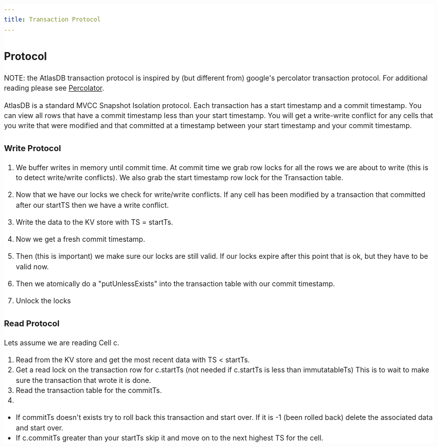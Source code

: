 ```yaml
---
title: Transaction Protocol
---
```


## Protocol

NOTE: the AtlasDB transaction protocol is inspired by (but different from)
google's percolator transaction protocol. For additional reading please see
[Percolator](http://research.google.com/pubs/pub36726.html).

AtlasDB is a standard MVCC Snapshot Isolation protocol. Each transaction has a
start timestamp and a commit timestamp. You can view all rows that have a
commit timestamp less than your start timestamp. You will get a write-write
conflict for any cells that you write that were modified and that committed at
a timestamp between your start timestamp and your commit timestamp.

### Write Protocol

1. We buffer writes in memory until commit time. At commit time we grab row
locks for all the rows we are about to write (this is to detect write/write
conflicts). We also grab the start timestamp row lock for the Transaction
table.

2. Now that we have our locks we check for write/write conflicts. If any cell
has been modified by a transaction that committed after our startTS then we
have a write conflict.

3. Write the data to the KV store with TS = startTs.

4. Now we get a fresh commit timestamp.

5. Then (this is important) we make sure our locks are still valid. If our locks expire after this point that is ok, but they have to be valid now.

6. Then we atomically do a "putUnlessExists" into the transaction table with our commit timestamp.

7. Unlock the locks

### Read Protocol

Lets assume we are reading Cell c.

1. Read from the KV store and get the most recent data with TS < startTs.
2. Get a read lock on the transaction row for c.startTs (not needed if
c.startTs is less than immutatableTs) This is to wait to make sure the
transaction that wrote it is done.
3. Read the transaction table for the commitTs.
4.
  * If commitTs doesn't exists try to roll back this transaction and start
over. If it is -1 (been rolled back) delete the associated data and start over.
  * If c.commitTs greater than your startTs skip it and move on to the next highest
TS for the cell.
